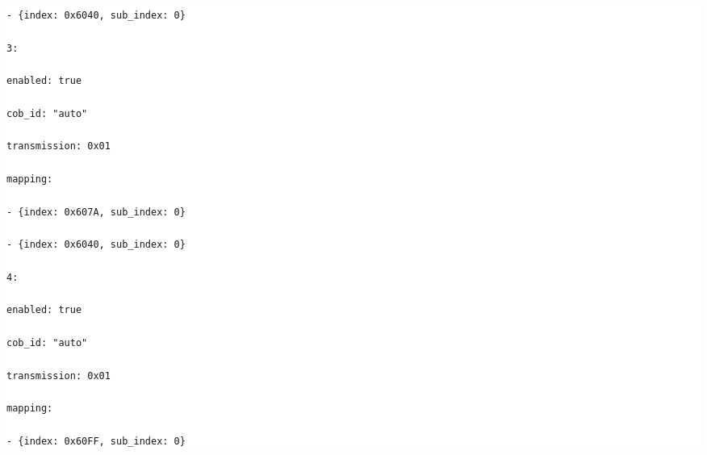     - {index: 0x6040, sub_index: 0}  
    
    3: 
    
    enabled: true 
    
    cob_id: "auto" 
    
    transmission: 0x01 
    
    mapping: 
    
    - {index: 0x607A, sub_index: 0}  
    
    - {index: 0x6040, sub_index: 0}  
    
    4: 
    
    enabled: true 
    
    cob_id: "auto" 
    
    transmission: 0x01 
    
    mapping: 
    
    - {index: 0x60FF, sub_index: 0}  

 
